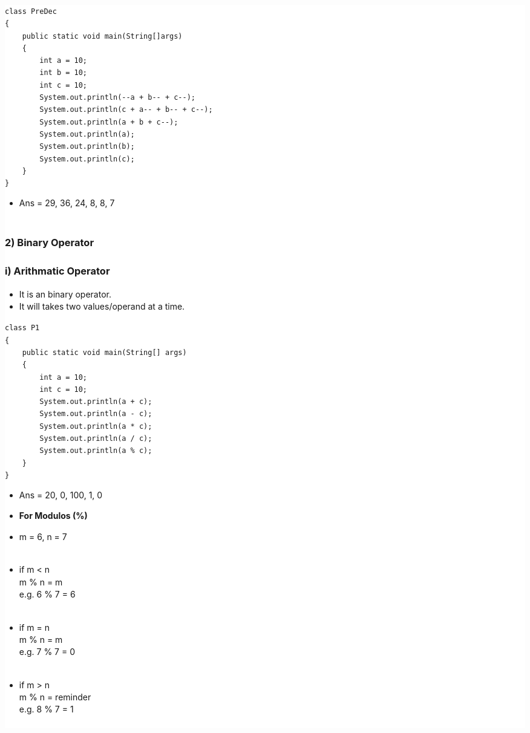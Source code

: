 ```
class PreDec
{
    public static void main(String[]args)
    {
        int a = 10;
        int b = 10;
        int c = 10;
        System.out.println(--a + b-- + c--);
        System.out.println(c + a-- + b-- + c--);
        System.out.println(a + b + c--);
        System.out.println(a);
        System.out.println(b);
        System.out.println(c);
    }
}
```
* Ans = 29, 36, 24, 8, 8, 7 <br><br>

### 2)  Binary Operator
### i) Arithmatic Operator
* It is an binary operator.
* It will takes two values/operand at a time.

```
class P1
{
    public static void main(String[] args)
    {
        int a = 10;
        int c = 10;
        System.out.println(a + c);
        System.out.println(a - c);
        System.out.println(a * c);
        System.out.println(a / c);
        System.out.println(a % c);
    }
}
```
* Ans = 20, 0, 100, 1, 0

* __For Modulos (%)__
* m = 6, n = 7 <br> <br>
* if m < n <br>
  m % n  = m <br>
  e.g. 6 % 7 = 6  <br> <br>

* if m = n <br>
  m % n  = m <br>
  e.g. 7 % 7 = 0  <br> <br>

* if m > n <br>
  m % n  = reminder <br>
  e.g. 8 % 7 = 1  <br> <br>
